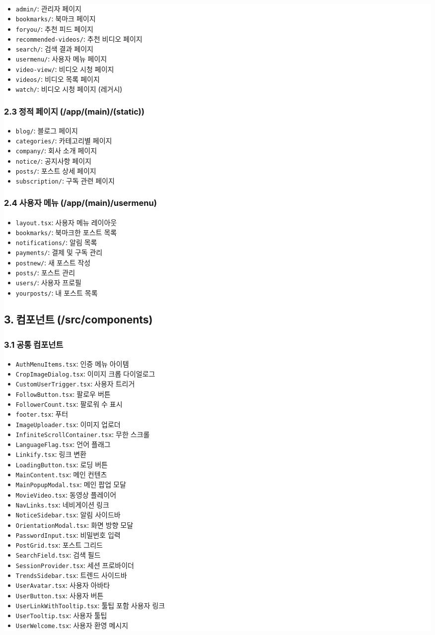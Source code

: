 - `admin/`: 관리자 페이지
- `bookmarks/`: 북마크 페이지
- `foryou/`: 추천 피드 페이지
- `recommended-videos/`: 추천 비디오 페이지
- `search/`: 검색 결과 페이지
- `usermenu/`: 사용자 메뉴 페이지
- `video-view/`: 비디오 시청 페이지
- `videos/`: 비디오 목록 페이지
- `watch/`: 비디오 시청 페이지 (레거시)

### 2.3 정적 페이지 (/app/(main)/(static))
- `blog/`: 블로그 페이지
- `categories/`: 카테고리별 페이지
- `company/`: 회사 소개 페이지
- `notice/`: 공지사항 페이지
- `posts/`: 포스트 상세 페이지
- `subscription/`: 구독 관련 페이지

### 2.4 사용자 메뉴 (/app/(main)/usermenu)
- `layout.tsx`: 사용자 메뉴 레이아웃
- `bookmarks/`: 북마크한 포스트 목록
- `notifications/`: 알림 목록
- `payments/`: 결제 및 구독 관리
- `postnew/`: 새 포스트 작성
- `posts/`: 포스트 관리
- `users/`: 사용자 프로필
- `yourposts/`: 내 포스트 목록

## 3. 컴포넌트 (/src/components)

### 3.1 공통 컴포넌트
- `AuthMenuItems.tsx`: 인증 메뉴 아이템
- `CropImageDialog.tsx`: 이미지 크롭 다이얼로그
- `CustomUserTrigger.tsx`: 사용자 트리거
- `FollowButton.tsx`: 팔로우 버튼
- `FollowerCount.tsx`: 팔로워 수 표시
- `footer.tsx`: 푸터
- `ImageUploader.tsx`: 이미지 업로더
- `InfiniteScrollContainer.tsx`: 무한 스크롤
- `LanguageFlag.tsx`: 언어 플래그
- `Linkify.tsx`: 링크 변환
- `LoadingButton.tsx`: 로딩 버튼
- `MainContent.tsx`: 메인 컨텐츠
- `MainPopupModal.tsx`: 메인 팝업 모달
- `MovieVideo.tsx`: 동영상 플레이어
- `NavLinks.tsx`: 네비게이션 링크
- `NoticeSidebar.tsx`: 알림 사이드바
- `OrientationModal.tsx`: 화면 방향 모달
- `PasswordInput.tsx`: 비밀번호 입력
- `PostGrid.tsx`: 포스트 그리드
- `SearchField.tsx`: 검색 필드
- `SessionProvider.tsx`: 세션 프로바이더
- `TrendsSidebar.tsx`: 트렌드 사이드바
- `UserAvatar.tsx`: 사용자 아바타
- `UserButton.tsx`: 사용자 버튼
- `UserLinkWithTooltip.tsx`: 툴팁 포함 사용자 링크
- `UserTooltip.tsx`: 사용자 툴팁
- `UserWelcome.tsx`: 사용자 환영 메시지
